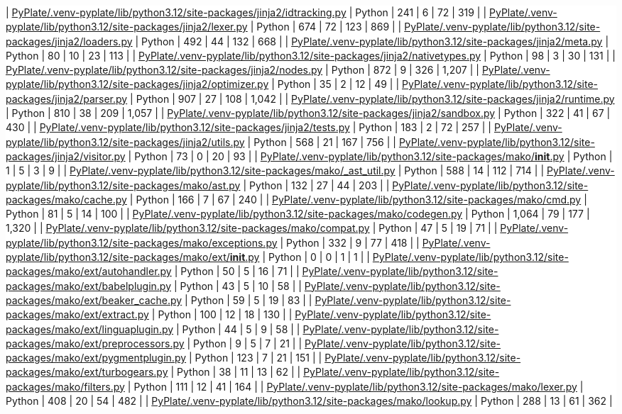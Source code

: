 | [PyPlate/.venv-pyplate/lib/python3.12/site-packages/jinja2/idtracking.py](/PyPlate/.venv-pyplate/lib/python3.12/site-packages/jinja2/idtracking.py) | Python | 241 | 6 | 72 | 319 |
| [PyPlate/.venv-pyplate/lib/python3.12/site-packages/jinja2/lexer.py](/PyPlate/.venv-pyplate/lib/python3.12/site-packages/jinja2/lexer.py) | Python | 674 | 72 | 123 | 869 |
| [PyPlate/.venv-pyplate/lib/python3.12/site-packages/jinja2/loaders.py](/PyPlate/.venv-pyplate/lib/python3.12/site-packages/jinja2/loaders.py) | Python | 492 | 44 | 132 | 668 |
| [PyPlate/.venv-pyplate/lib/python3.12/site-packages/jinja2/meta.py](/PyPlate/.venv-pyplate/lib/python3.12/site-packages/jinja2/meta.py) | Python | 80 | 10 | 23 | 113 |
| [PyPlate/.venv-pyplate/lib/python3.12/site-packages/jinja2/nativetypes.py](/PyPlate/.venv-pyplate/lib/python3.12/site-packages/jinja2/nativetypes.py) | Python | 98 | 3 | 30 | 131 |
| [PyPlate/.venv-pyplate/lib/python3.12/site-packages/jinja2/nodes.py](/PyPlate/.venv-pyplate/lib/python3.12/site-packages/jinja2/nodes.py) | Python | 872 | 9 | 326 | 1,207 |
| [PyPlate/.venv-pyplate/lib/python3.12/site-packages/jinja2/optimizer.py](/PyPlate/.venv-pyplate/lib/python3.12/site-packages/jinja2/optimizer.py) | Python | 35 | 2 | 12 | 49 |
| [PyPlate/.venv-pyplate/lib/python3.12/site-packages/jinja2/parser.py](/PyPlate/.venv-pyplate/lib/python3.12/site-packages/jinja2/parser.py) | Python | 907 | 27 | 108 | 1,042 |
| [PyPlate/.venv-pyplate/lib/python3.12/site-packages/jinja2/runtime.py](/PyPlate/.venv-pyplate/lib/python3.12/site-packages/jinja2/runtime.py) | Python | 810 | 38 | 209 | 1,057 |
| [PyPlate/.venv-pyplate/lib/python3.12/site-packages/jinja2/sandbox.py](/PyPlate/.venv-pyplate/lib/python3.12/site-packages/jinja2/sandbox.py) | Python | 322 | 41 | 67 | 430 |
| [PyPlate/.venv-pyplate/lib/python3.12/site-packages/jinja2/tests.py](/PyPlate/.venv-pyplate/lib/python3.12/site-packages/jinja2/tests.py) | Python | 183 | 2 | 72 | 257 |
| [PyPlate/.venv-pyplate/lib/python3.12/site-packages/jinja2/utils.py](/PyPlate/.venv-pyplate/lib/python3.12/site-packages/jinja2/utils.py) | Python | 568 | 21 | 167 | 756 |
| [PyPlate/.venv-pyplate/lib/python3.12/site-packages/jinja2/visitor.py](/PyPlate/.venv-pyplate/lib/python3.12/site-packages/jinja2/visitor.py) | Python | 73 | 0 | 20 | 93 |
| [PyPlate/.venv-pyplate/lib/python3.12/site-packages/mako/__init__.py](/PyPlate/.venv-pyplate/lib/python3.12/site-packages/mako/__init__.py) | Python | 1 | 5 | 3 | 9 |
| [PyPlate/.venv-pyplate/lib/python3.12/site-packages/mako/_ast_util.py](/PyPlate/.venv-pyplate/lib/python3.12/site-packages/mako/_ast_util.py) | Python | 588 | 14 | 112 | 714 |
| [PyPlate/.venv-pyplate/lib/python3.12/site-packages/mako/ast.py](/PyPlate/.venv-pyplate/lib/python3.12/site-packages/mako/ast.py) | Python | 132 | 27 | 44 | 203 |
| [PyPlate/.venv-pyplate/lib/python3.12/site-packages/mako/cache.py](/PyPlate/.venv-pyplate/lib/python3.12/site-packages/mako/cache.py) | Python | 166 | 7 | 67 | 240 |
| [PyPlate/.venv-pyplate/lib/python3.12/site-packages/mako/cmd.py](/PyPlate/.venv-pyplate/lib/python3.12/site-packages/mako/cmd.py) | Python | 81 | 5 | 14 | 100 |
| [PyPlate/.venv-pyplate/lib/python3.12/site-packages/mako/codegen.py](/PyPlate/.venv-pyplate/lib/python3.12/site-packages/mako/codegen.py) | Python | 1,064 | 79 | 177 | 1,320 |
| [PyPlate/.venv-pyplate/lib/python3.12/site-packages/mako/compat.py](/PyPlate/.venv-pyplate/lib/python3.12/site-packages/mako/compat.py) | Python | 47 | 5 | 19 | 71 |
| [PyPlate/.venv-pyplate/lib/python3.12/site-packages/mako/exceptions.py](/PyPlate/.venv-pyplate/lib/python3.12/site-packages/mako/exceptions.py) | Python | 332 | 9 | 77 | 418 |
| [PyPlate/.venv-pyplate/lib/python3.12/site-packages/mako/ext/__init__.py](/PyPlate/.venv-pyplate/lib/python3.12/site-packages/mako/ext/__init__.py) | Python | 0 | 0 | 1 | 1 |
| [PyPlate/.venv-pyplate/lib/python3.12/site-packages/mako/ext/autohandler.py](/PyPlate/.venv-pyplate/lib/python3.12/site-packages/mako/ext/autohandler.py) | Python | 50 | 5 | 16 | 71 |
| [PyPlate/.venv-pyplate/lib/python3.12/site-packages/mako/ext/babelplugin.py](/PyPlate/.venv-pyplate/lib/python3.12/site-packages/mako/ext/babelplugin.py) | Python | 43 | 5 | 10 | 58 |
| [PyPlate/.venv-pyplate/lib/python3.12/site-packages/mako/ext/beaker_cache.py](/PyPlate/.venv-pyplate/lib/python3.12/site-packages/mako/ext/beaker_cache.py) | Python | 59 | 5 | 19 | 83 |
| [PyPlate/.venv-pyplate/lib/python3.12/site-packages/mako/ext/extract.py](/PyPlate/.venv-pyplate/lib/python3.12/site-packages/mako/ext/extract.py) | Python | 100 | 12 | 18 | 130 |
| [PyPlate/.venv-pyplate/lib/python3.12/site-packages/mako/ext/linguaplugin.py](/PyPlate/.venv-pyplate/lib/python3.12/site-packages/mako/ext/linguaplugin.py) | Python | 44 | 5 | 9 | 58 |
| [PyPlate/.venv-pyplate/lib/python3.12/site-packages/mako/ext/preprocessors.py](/PyPlate/.venv-pyplate/lib/python3.12/site-packages/mako/ext/preprocessors.py) | Python | 9 | 5 | 7 | 21 |
| [PyPlate/.venv-pyplate/lib/python3.12/site-packages/mako/ext/pygmentplugin.py](/PyPlate/.venv-pyplate/lib/python3.12/site-packages/mako/ext/pygmentplugin.py) | Python | 123 | 7 | 21 | 151 |
| [PyPlate/.venv-pyplate/lib/python3.12/site-packages/mako/ext/turbogears.py](/PyPlate/.venv-pyplate/lib/python3.12/site-packages/mako/ext/turbogears.py) | Python | 38 | 11 | 13 | 62 |
| [PyPlate/.venv-pyplate/lib/python3.12/site-packages/mako/filters.py](/PyPlate/.venv-pyplate/lib/python3.12/site-packages/mako/filters.py) | Python | 111 | 12 | 41 | 164 |
| [PyPlate/.venv-pyplate/lib/python3.12/site-packages/mako/lexer.py](/PyPlate/.venv-pyplate/lib/python3.12/site-packages/mako/lexer.py) | Python | 408 | 20 | 54 | 482 |
| [PyPlate/.venv-pyplate/lib/python3.12/site-packages/mako/lookup.py](/PyPlate/.venv-pyplate/lib/python3.12/site-packages/mako/lookup.py) | Python | 288 | 13 | 61 | 362 |